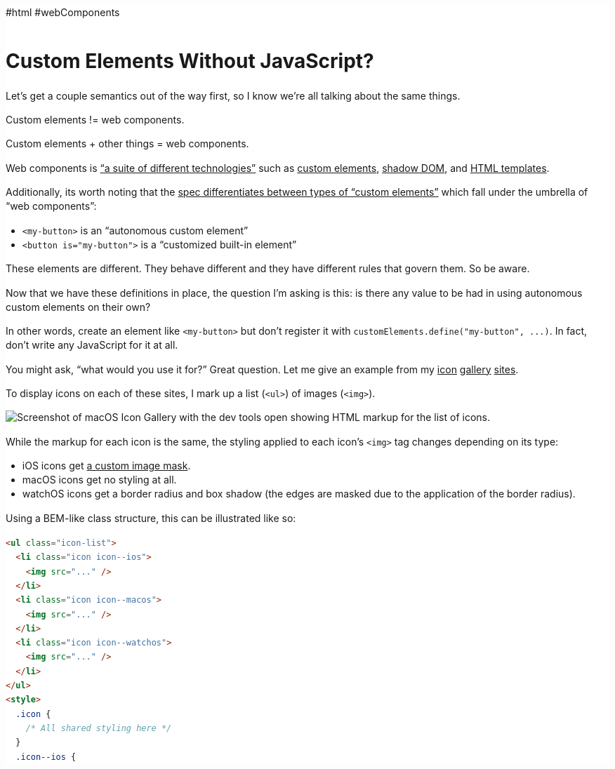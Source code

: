 #html #webComponents

# Custom Elements Without JavaScript?

Let’s get a couple semantics out of the way first, so I know we’re all talking about the same things.

Custom elements != web components.

Custom elements + other things = web components.

Web components is [“a suite of different technologies”](https://developer.mozilla.org/en-US/docs/Web/Web_Components) such as [custom elements](https://developer.mozilla.org/en-US/docs/Web/Web_Components/Using_custom_elements), [shadow DOM](https://developer.mozilla.org/en-US/docs/Web/Web_Components/Using_shadow_DOM), and [HTML templates](https://developer.mozilla.org/en-US/docs/Web/Web_Components/Using_templates_and_slots).

Additionally, its worth noting that the [spec differentiates between types of “custom elements”](https://html.spec.whatwg.org/multipage/custom-elements.html#custom-elements-core-concepts) which fall under the umbrella of “web components”:

- `<my-button>` is an “autonomous custom element”
- `<button is="my-button">` is a “customized built-in element”

These elements are different. They behave different and they have different rules that govern them. So be aware.

Now that we have these definitions in place, the question I’m asking is this: is there any value to be had in using autonomous custom elements on their own?

In other words, create an element like `<my-button>` but don’t register it with `customElements.define("my-button", ...)`. In fact, don’t write any JavaScript for it at all.

You might ask, “what would you use it for?” Great question. Let me give an example from my [icon](https://www.iosicongallery.com) [gallery](https://www.macosicongallery.com) [sites](https://www.watchosicongallery.com).

To display icons on each of these sites, I mark up a list (`<ul>`) of images (`<img>`).

<img src="https://cdn.jim-nielsen.com/blog/2021/no-js-elements-macos.png" width="1068" height="983" alt="Screenshot of macOS Icon Gallery with the dev tools open showing HTML markup for the list of icons." /> 

While the markup for each icon is the same, the styling applied to each icon’s `<img>` tag changes depending on its type:

- iOS icons get [a custom image mask](https://blog.jim-nielsen.com/2017/creating-ios-icon-masks-in-the-browser/).
- macOS icons get no styling at all. 
- watchOS icons get a border radius and box shadow (the edges are masked due to the application of the border radius).

Using a BEM-like class structure, this can be illustrated like so:

```html
<ul class="icon-list">
  <li class="icon icon--ios">
    <img src="..." />
  </li>
  <li class="icon icon--macos">
    <img src="..." />
  </li>
  <li class="icon icon--watchos">
    <img src="..." />
  </li>
</ul>
<style>
  .icon {
    /* All shared styling here */
  }
  .icon--ios {
```